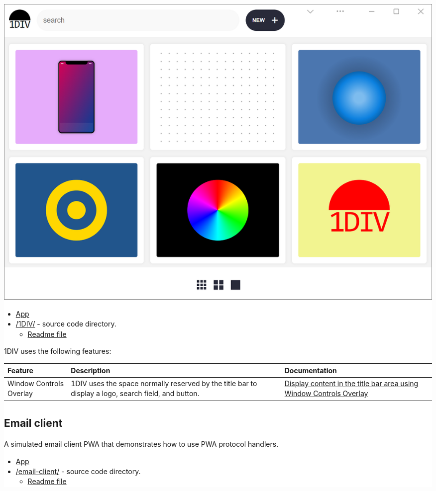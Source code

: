 ![The 1DIV app](./index-images/1div-demo.png)

* [App](https://microsoftedge.github.io/Demos/1DIV/dist/)
* [/1DIV/](https://github.com/MicrosoftEdge/Demos/tree/main/1DIV/) - source code directory.
   * [Readme file](https://github.com/MicrosoftEdge/Demos/blob/main/1DIV/README.md)

1DIV uses the following features:

| Feature | Description | Documentation |
|:--- |:--- |:--- |
| Window Controls Overlay | 1DIV uses the space normally reserved by the title bar to display a logo, search field, and button. | [Display content in the title bar area using Window Controls Overlay](../how-to/window-controls-overlay.md) |



## Email client


A simulated email client PWA that demonstrates how to use PWA protocol handlers.

* [App](https://microsoftedge.github.io/Demos/email-client/)
* [/email-client/](https://github.com/MicrosoftEdge/Demos/tree/main/email-client/) - source code directory.
   * [Readme file](https://github.com/MicrosoftEdge/Demos/blob/main/email-client/README.md)
